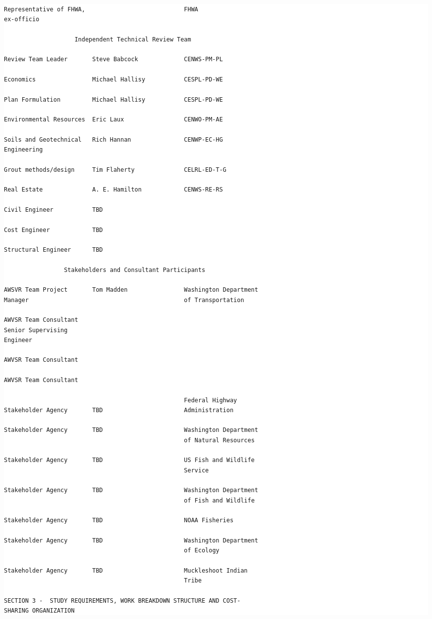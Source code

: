     Representative of FHWA,                            FHWA  
    ex-officio  
  
                        Independent Technical Review Team  
  
    Review Team Leader       Steve Babcock             CENWS-PM-PL  
  
    Economics                Michael Hallisy           CESPL-PD-WE  
  
    Plan Formulation         Michael Hallisy           CESPL-PD-WE  
  
    Environmental Resources  Eric Laux                 CENWO-PM-AE  
  
    Soils and Geotechnical   Rich Hannan               CENWP-EC-HG  
    Engineering  
  
    Grout methods/design     Tim Flaherty              CELRL-ED-T-G  
  
    Real Estate              A. E. Hamilton            CENWS-RE-RS  
  
    Civil Engineer           TBD  
  
    Cost Engineer            TBD  
  
    Structural Engineer      TBD  
  
                     Stakeholders and Consultant Participants  
  
    AWSVR Team Project       Tom Madden                Washington Department  
    Manager                                            of Transportation  
  
    AWVSR Team Consultant  
    Senior Supervising  
    Engineer  
  
    AWVSR Team Consultant  
  
    AWVSR Team Consultant  
  
                                                       Federal Highway  
    Stakeholder Agency       TBD                       Administration  
  
    Stakeholder Agency       TBD                       Washington Department  
                                                       of Natural Resources  
  
    Stakeholder Agency       TBD                       US Fish and Wildlife  
                                                       Service  
  
    Stakeholder Agency       TBD                       Washington Department  
                                                       of Fish and Wildlife  
  
    Stakeholder Agency       TBD                       NOAA Fisheries  
  
    Stakeholder Agency       TBD                       Washington Department  
                                                       of Ecology  
  
    Stakeholder Agency       TBD                       Muckleshoot Indian  
                                                       Tribe  
  
    SECTION 3 -  STUDY REQUIREMENTS, WORK BREAKDOWN STRUCTURE AND COST-  
    SHARING ORGANIZATION  
  